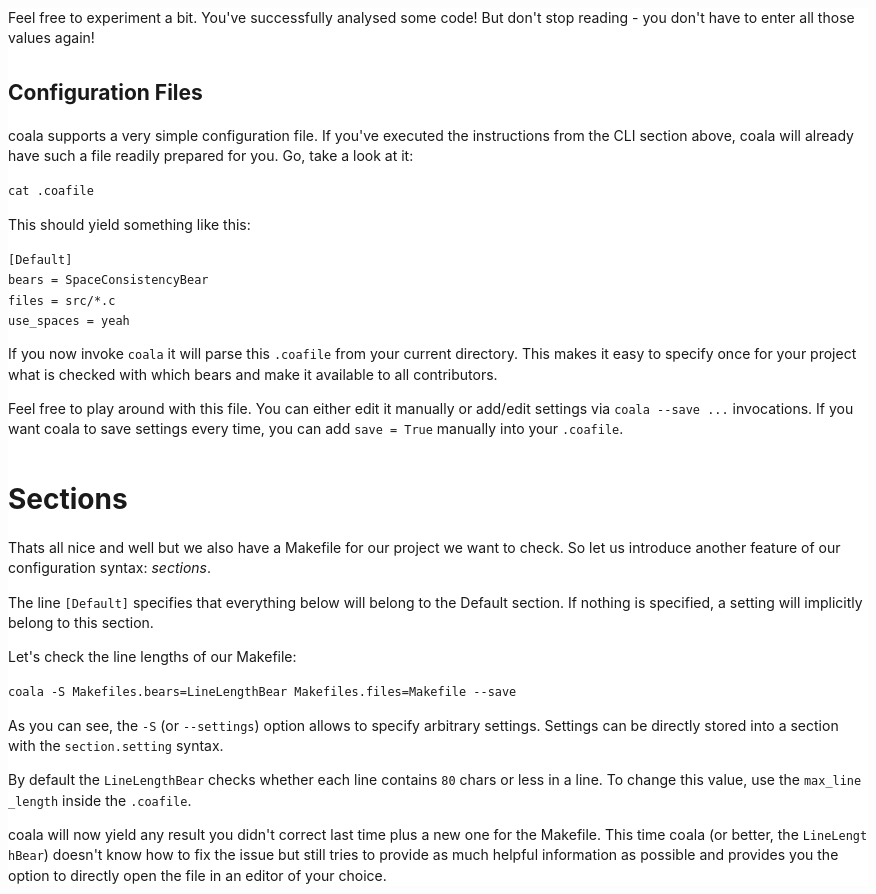 Feel free to experiment a bit. You've successfully analysed some code! But
don't stop reading - you don't have to enter all those values again!

## Configuration Files

coala supports a very simple configuration file. If you've executed the
instructions from the CLI section above, coala will already have such a file
readily prepared for you. Go, take a look at it:

```
cat .coafile
```

This should yield something like this:

```
[Default]
bears = SpaceConsistencyBear
files = src/*.c
use_spaces = yeah
```

If you now invoke `coala` it will parse this `.coafile` from your current
directory. This makes it easy to specify once for your project what is checked
with which bears and make it available to all contributors.

Feel free to play around with this file. You can either edit it manually or
add/edit settings via `coala --save ...` invocations. If you want coala to save
settings every time, you can add `save = True` manually into your `.coafile`.

# Sections

Thats all nice and well but we also have a Makefile for our project we want to
check. So let us introduce another feature of our configuration syntax:
_sections_.

The line `[Default]` specifies that everything below will belong to the Default
section. If nothing is specified, a setting will implicitly belong to this
section.

Let's check the line lengths of our Makefile:

```
coala -S Makefiles.bears=LineLengthBear Makefiles.files=Makefile --save
```

As you can see, the `-S` (or `--settings`) option allows to specify arbitrary
settings. Settings can be directly stored into a section with the
`section.setting` syntax.

By default the `LineLengthBear` checks whether each line contains `80` chars or
less in a line. To change this value, use the `max_line_length` inside the
`.coafile`.

coala will now yield any result you didn't correct last time plus a new one
for the Makefile. This time coala (or better, the `LineLengthBear`) doesn't
know how to fix the issue but still tries to provide as much helpful information
as possible and provides you the option to directly open the file in an editor
of your choice.
